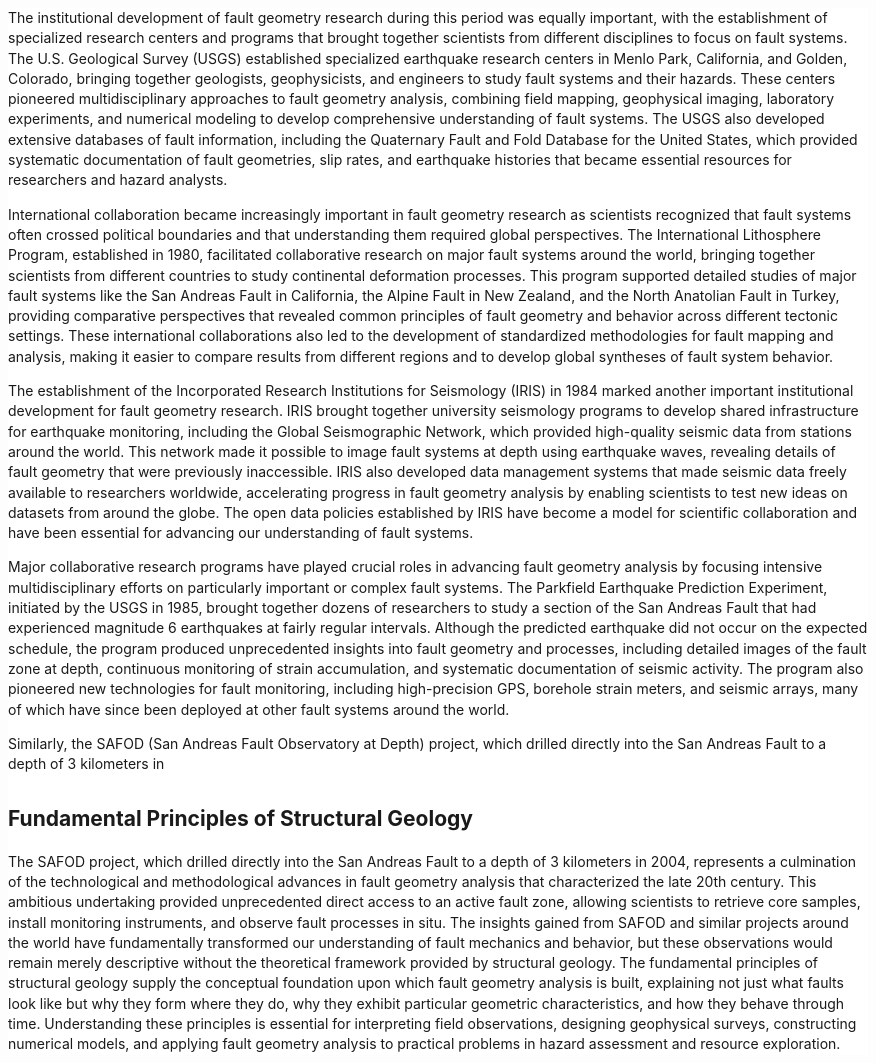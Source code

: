 The institutional development of fault geometry research during this period was equally important, with the establishment of specialized research centers and programs that brought together scientists from different disciplines to focus on fault systems. The U.S. Geological Survey (USGS) established specialized earthquake research centers in Menlo Park, California, and Golden, Colorado, bringing together geologists, geophysicists, and engineers to study fault systems and their hazards. These centers pioneered multidisciplinary approaches to fault geometry analysis, combining field mapping, geophysical imaging, laboratory experiments, and numerical modeling to develop comprehensive understanding of fault systems. The USGS also developed extensive databases of fault information, including the Quaternary Fault and Fold Database for the United States, which provided systematic documentation of fault geometries, slip rates, and earthquake histories that became essential resources for researchers and hazard analysts.

International collaboration became increasingly important in fault geometry research as scientists recognized that fault systems often crossed political boundaries and that understanding them required global perspectives. The International Lithosphere Program, established in 1980, facilitated collaborative research on major fault systems around the world, bringing together scientists from different countries to study continental deformation processes. This program supported detailed studies of major fault systems like the San Andreas Fault in California, the Alpine Fault in New Zealand, and the North Anatolian Fault in Turkey, providing comparative perspectives that revealed common principles of fault geometry and behavior across different tectonic settings. These international collaborations also led to the development of standardized methodologies for fault mapping and analysis, making it easier to compare results from different regions and to develop global syntheses of fault system behavior.

The establishment of the Incorporated Research Institutions for Seismology (IRIS) in 1984 marked another important institutional development for fault geometry research. IRIS brought together university seismology programs to develop shared infrastructure for earthquake monitoring, including the Global Seismographic Network, which provided high-quality seismic data from stations around the world. This network made it possible to image fault systems at depth using earthquake waves, revealing details of fault geometry that were previously inaccessible. IRIS also developed data management systems that made seismic data freely available to researchers worldwide, accelerating progress in fault geometry analysis by enabling scientists to test new ideas on datasets from around the globe. The open data policies established by IRIS have become a model for scientific collaboration and have been essential for advancing our understanding of fault systems.

Major collaborative research programs have played crucial roles in advancing fault geometry analysis by focusing intensive multidisciplinary efforts on particularly important or complex fault systems. The Parkfield Earthquake Prediction Experiment, initiated by the USGS in 1985, brought together dozens of researchers to study a section of the San Andreas Fault that had experienced magnitude 6 earthquakes at fairly regular intervals. Although the predicted earthquake did not occur on the expected schedule, the program produced unprecedented insights into fault geometry and processes, including detailed images of the fault zone at depth, continuous monitoring of strain accumulation, and systematic documentation of seismic activity. The program also pioneered new technologies for fault monitoring, including high-precision GPS, borehole strain meters, and seismic arrays, many of which have since been deployed at other fault systems around the world.

Similarly, the SAFOD (San Andreas Fault Observatory at Depth) project, which drilled directly into the San Andreas Fault to a depth of 3 kilometers in

## Fundamental Principles of Structural Geology

The SAFOD project, which drilled directly into the San Andreas Fault to a depth of 3 kilometers in 2004, represents a culmination of the technological and methodological advances in fault geometry analysis that characterized the late 20th century. This ambitious undertaking provided unprecedented direct access to an active fault zone, allowing scientists to retrieve core samples, install monitoring instruments, and observe fault processes in situ. The insights gained from SAFOD and similar projects around the world have fundamentally transformed our understanding of fault mechanics and behavior, but these observations would remain merely descriptive without the theoretical framework provided by structural geology. The fundamental principles of structural geology supply the conceptual foundation upon which fault geometry analysis is built, explaining not just what faults look like but why they form where they do, why they exhibit particular geometric characteristics, and how they behave through time. Understanding these principles is essential for interpreting field observations, designing geophysical surveys, constructing numerical models, and applying fault geometry analysis to practical problems in hazard assessment and resource exploration.
